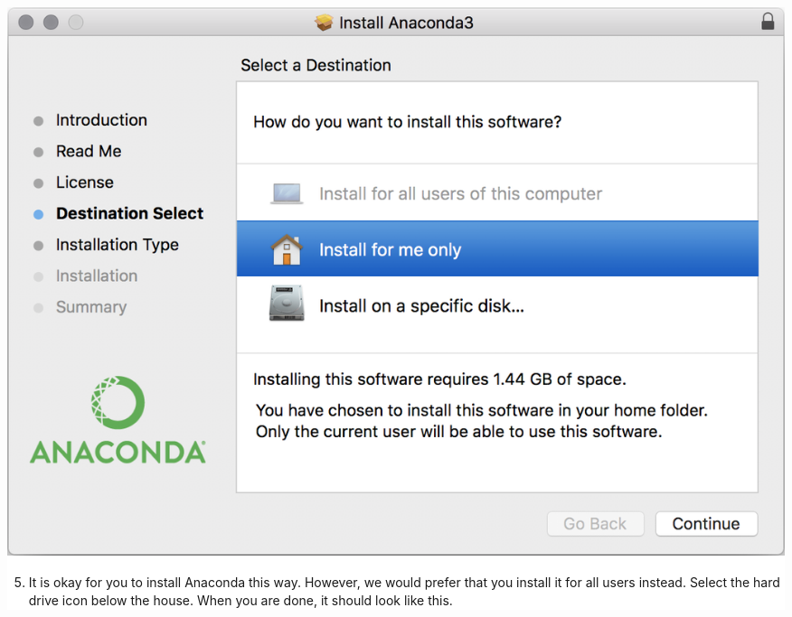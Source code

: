    ![macos-anaconda-local](imgs\macos-anaconda-local.png)

5. It is okay for you to install Anaconda this way. However, we would prefer that you install it for all users instead. Select the hard drive icon below the house. When you are done, it should look like this.
